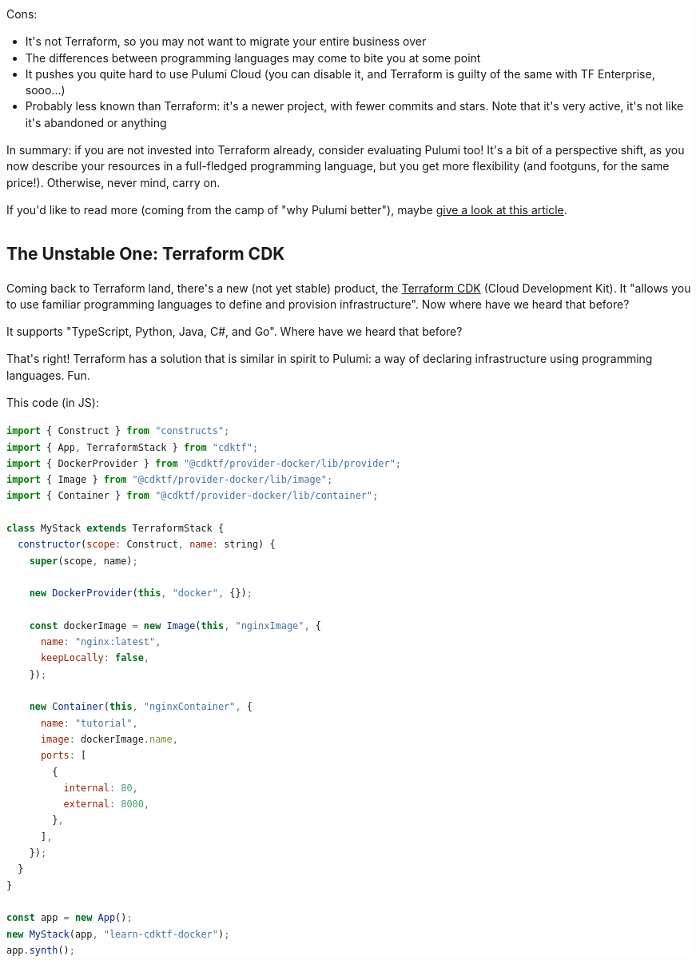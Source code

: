 Cons:

* It's not Terraform, so you may not want to migrate your entire business over
* The differences between programming languages may come to bite you at some point
* It pushes you quite hard to use Pulumi Cloud (you can disable it, and Terraform is guilty of the same with TF Enterprise, sooo...)
* Probably less known than Terraform: it's a newer project, with fewer commits and stars. Note that it's very active, it's not like it's abandoned or anything

In summary: if you are not invested into Terraform already, consider evaluating Pulumi too! It's a bit of a perspective shift, as you now describe your resources in a full-fledged programming language, but you get more flexibility (and footguns, for the same price!). Otherwise, never mind, carry on.

If you'd like to read more (coming from the camp of "why Pulumi better"), maybe [give a look at this article](https://www.techwatching.dev/posts/pulumi-vs-terraform).

## The Unstable One: Terraform CDK

Coming back to Terraform land, there's a new (not yet stable) product, the [Terraform CDK](https://developer.hashicorp.com/terraform/cdktf) (Cloud Development Kit). It "allows you to use familiar programming languages to define and provision infrastructure". Now where have we heard that before?

It supports "TypeScript, Python, Java, C#, and Go". Where have we heard that before?

That's right! Terraform has a solution that is similar in spirit to Pulumi: a way of declaring infrastructure using programming languages. Fun.

This code (in JS):

```js
import { Construct } from "constructs";
import { App, TerraformStack } from "cdktf";
import { DockerProvider } from "@cdktf/provider-docker/lib/provider";
import { Image } from "@cdktf/provider-docker/lib/image";
import { Container } from "@cdktf/provider-docker/lib/container";

class MyStack extends TerraformStack {
  constructor(scope: Construct, name: string) {
    super(scope, name);

    new DockerProvider(this, "docker", {});

    const dockerImage = new Image(this, "nginxImage", {
      name: "nginx:latest",
      keepLocally: false,
    });

    new Container(this, "nginxContainer", {
      name: "tutorial",
      image: dockerImage.name,
      ports: [
        {
          internal: 80,
          external: 8000,
        },
      ],
    });
  }
}

const app = new App();
new MyStack(app, "learn-cdktf-docker");
app.synth();
```
